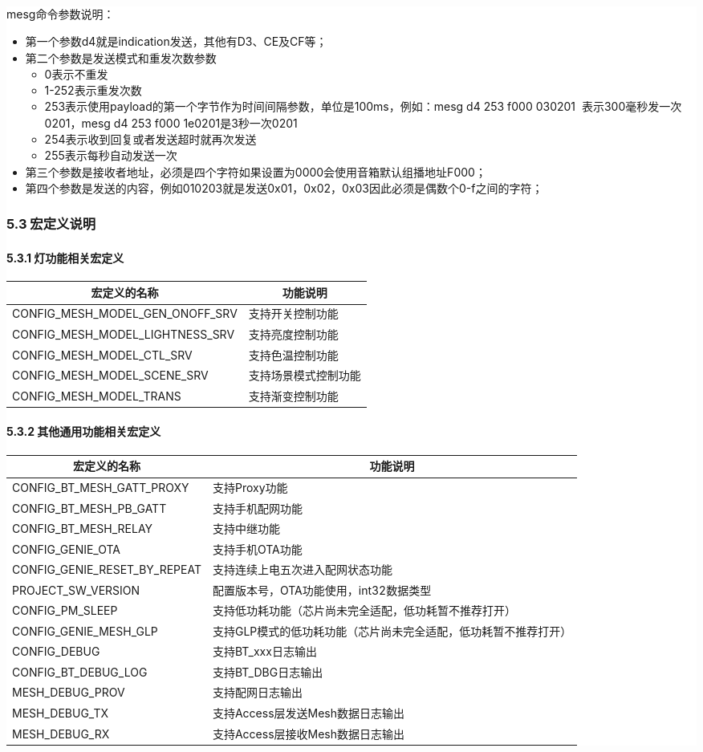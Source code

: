 mesg命令参数说明：

- 第一个参数d4就是indication发送，其他有D3、CE及CF等；
- 第二个参数是发送模式和重发次数参数
   - 0表示不重发
   - 1-252表示重发次数
   - 253表示使用payload的第一个字节作为时间间隔参数，单位是100ms，例如：mesg d4 253 f000 030201  表示300毫秒发一次0201，mesg d4 253 f000 1e0201是3秒一次0201
   - 254表示收到回复或者发送超时就再次发送
   - 255表示每秒自动发送一次
- 第三个参数是接收者地址，必须是四个字符如果设置为0000会使用音箱默认组播地址F000；
- 第四个参数是发送的内容，例如010203就是发送0x01，0x02，0x03因此必须是偶数个0-f之间的字符；

### 5.3 宏定义说明
#### 5.3.1 灯功能相关宏定义
| 宏定义的名称 | 功能说明 |
| --- | --- |
| CONFIG_MESH_MODEL_GEN_ONOFF_SRV | 支持开关控制功能 |
| CONFIG_MESH_MODEL_LIGHTNESS_SRV | 支持亮度控制功能 |
| CONFIG_MESH_MODEL_CTL_SRV | 支持色温控制功能 |
| CONFIG_MESH_MODEL_SCENE_SRV | 支持场景模式控制功能 |
| CONFIG_MESH_MODEL_TRANS | 支持渐变控制功能 |



#### 5.3.2 其他通用功能相关宏定义
| 宏定义的名称 | 功能说明 |
| --- | --- |
| CONFIG_BT_MESH_GATT_PROXY | 支持Proxy功能 |
| CONFIG_BT_MESH_PB_GATT | 支持手机配网功能 |
| CONFIG_BT_MESH_RELAY | 支持中继功能 |
| CONFIG_GENIE_OTA | 支持手机OTA功能 |
| CONFIG_GENIE_RESET_BY_REPEAT | 支持连续上电五次进入配网状态功能 |
| PROJECT_SW_VERSION | 配置版本号，OTA功能使用，int32数据类型 |
| CONFIG_PM_SLEEP | 支持低功耗功能（芯片尚未完全适配，低功耗暂不推荐打开） |
| CONFIG_GENIE_MESH_GLP | 支持GLP模式的低功耗功能（芯片尚未完全适配，低功耗暂不推荐打开） |
| CONFIG_DEBUG | 支持BT_xxx日志输出 |
| CONFIG_BT_DEBUG_LOG | 支持BT_DBG日志输出 |
| MESH_DEBUG_PROV | 支持配网日志输出 |
| MESH_DEBUG_TX | 支持Access层发送Mesh数据日志输出 |
| MESH_DEBUG_RX | 支持Access层接收Mesh数据日志输出 |
